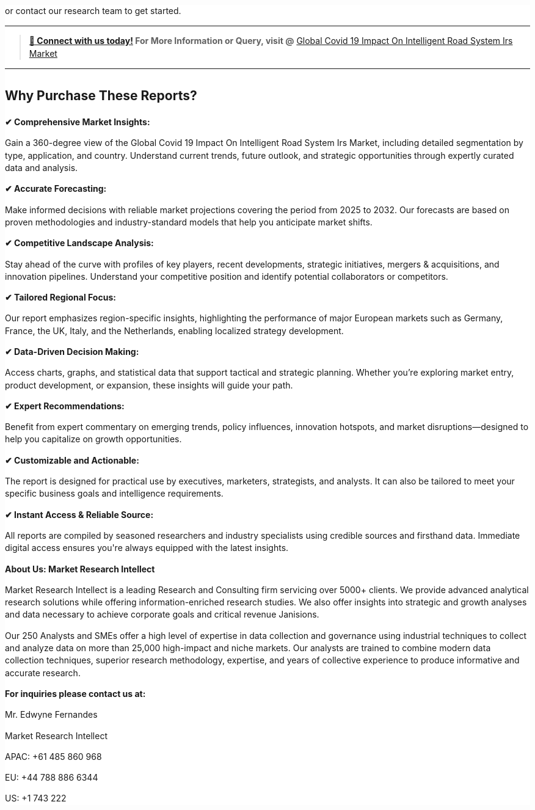or contact our research team to get started.</p><hr /><blockquote><p><span class="font-[700]"><strong><a href="https://www.marketresearchintellect.com/product/covid-19-impact-on-intelligent-road-system-irs-market-size-forecast/?utm_source=Linkedin&utm_medium=824">📩 Connect with us today!</a> For More Information or Query, visit&nbsp;@</strong>&nbsp;</span><span class="font-[700]"><a href="https://www.marketresearchintellect.com/product/covid-19-impact-on-intelligent-road-system-irs-market-size-forecast/?utm_source=Linkedin&utm_medium=824" target="_blank" data-tracking-control-name="article-ssr-frontend-pulse_little-text-block" data-tracking-will-navigate="" data-test-link="">Global Covid 19 Impact On Intelligent Road System Irs Market</a></span></p></blockquote><hr /><h2>Why Purchase These Reports?</h2><p><strong>✔ Comprehensive Market Insights:</strong></p><p>Gain a 360-degree view of the Global Covid 19 Impact On Intelligent Road System Irs Market, including detailed segmentation by type, application, and country. Understand current trends, future outlook, and strategic opportunities through expertly curated data and analysis.</p><p><strong>✔ Accurate Forecasting:</strong></p><p>Make informed decisions with reliable market projections covering the period from 2025 to 2032. Our forecasts are based on proven methodologies and industry-standard models that help you anticipate market shifts.</p><p><strong>✔ Competitive Landscape Analysis:</strong></p><p>Stay ahead of the curve with profiles of key players, recent developments, strategic initiatives, mergers &amp; acquisitions, and innovation pipelines. Understand your competitive position and identify potential collaborators or competitors.</p><p><strong>✔ Tailored Regional Focus:</strong></p><p>Our report emphasizes region-specific insights, highlighting the performance of major European markets such as Germany, France, the UK, Italy, and the Netherlands, enabling localized strategy development.</p><p><strong>✔ Data-Driven Decision Making:</strong></p><p>Access charts, graphs, and statistical data that support tactical and strategic planning. Whether you&rsquo;re exploring market entry, product development, or expansion, these insights will guide your path.</p><p><strong>✔ Expert Recommendations:</strong></p><p>Benefit from expert commentary on emerging trends, policy influences, innovation hotspots, and market disruptions&mdash;designed to help you capitalize on growth opportunities.</p><p><strong>✔ Customizable and Actionable:</strong></p><p>The report is designed for practical use by executives, marketers, strategists, and analysts. It can also be tailored to meet your specific business goals and intelligence requirements.</p><p><strong>✔ Instant Access &amp; Reliable Source:</strong></p><p>All reports are compiled by seasoned researchers and industry specialists using credible sources and firsthand data. Immediate digital access ensures you're always equipped with the latest insights.</p><p><strong><span class="font-[700]">About Us: Market Research Intellect</span></strong></p><p><span class="">Market Research Intellect is a leading Research and Consulting firm servicing over 5000+ clients. We provide advanced analytical research solutions while offering information-enriched research studies.&nbsp;</span>We also offer insights into strategic and growth analyses and data necessary to achieve corporate goals and critical revenue Janisions.</p><p><span class="">Our 250 Analysts and SMEs offer a high level of expertise in data collection and governance using industrial techniques to collect and analyze data on more than 25,000 high-impact and niche markets. Our analysts are trained to combine modern data collection techniques, superior research methodology, expertise, and years of collective experience to produce informative and accurate research.</span></p><p><strong>For inquiries please contact us at:</strong></p><p>Mr. Edwyne Fernandes</p><p>Market Research Intellect</p><p>APAC: +61 485 860 968</p><p>EU: +44 788 886 6344</p><p>US: +1 743 222